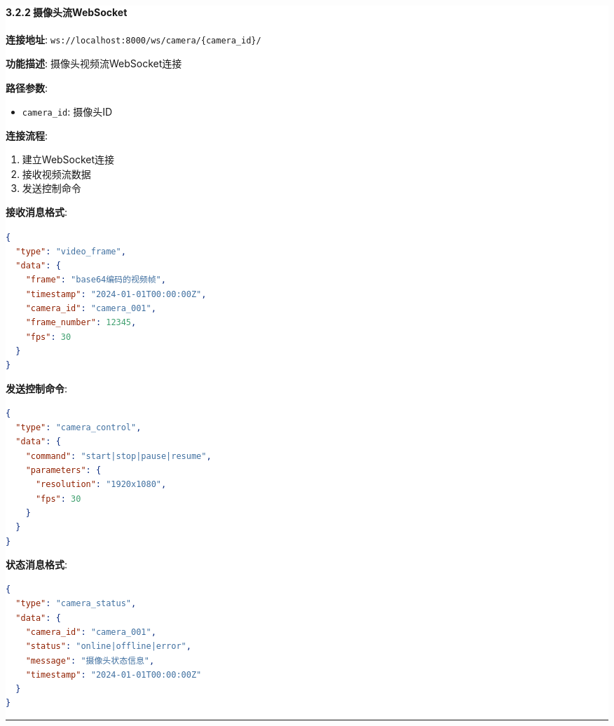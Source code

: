 #### 3.2.2 摄像头流WebSocket

**连接地址**: `ws://localhost:8000/ws/camera/{camera_id}/`

**功能描述**: 摄像头视频流WebSocket连接

**路径参数**:

- `camera_id`: 摄像头ID

**连接流程**:

1. 建立WebSocket连接
2. 接收视频流数据
3. 发送控制命令

**接收消息格式**:

```json
{
  "type": "video_frame",
  "data": {
    "frame": "base64编码的视频帧",
    "timestamp": "2024-01-01T00:00:00Z",
    "camera_id": "camera_001",
    "frame_number": 12345,
    "fps": 30
  }
}
```

**发送控制命令**:

```json
{
  "type": "camera_control",
  "data": {
    "command": "start|stop|pause|resume",
    "parameters": {
      "resolution": "1920x1080",
      "fps": 30
    }
  }
}
```

**状态消息格式**:

```json
{
  "type": "camera_status",
  "data": {
    "camera_id": "camera_001",
    "status": "online|offline|error",
    "message": "摄像头状态信息",
    "timestamp": "2024-01-01T00:00:00Z"
  }
}
```

---